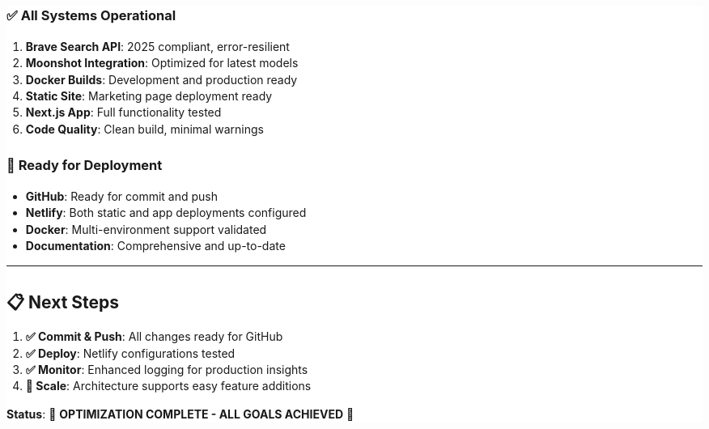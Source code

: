 ### ✅ **All Systems Operational**
1. **Brave Search API**: 2025 compliant, error-resilient
2. **Moonshot Integration**: Optimized for latest models
3. **Docker Builds**: Development and production ready
4. **Static Site**: Marketing page deployment ready
5. **Next.js App**: Full functionality tested
6. **Code Quality**: Clean build, minimal warnings

### 🚀 **Ready for Deployment**
- **GitHub**: Ready for commit and push
- **Netlify**: Both static and app deployments configured
- **Docker**: Multi-environment support validated
- **Documentation**: Comprehensive and up-to-date

---

## 📋 **Next Steps**

1. **✅ Commit & Push**: All changes ready for GitHub
2. **✅ Deploy**: Netlify configurations tested
3. **✅ Monitor**: Enhanced logging for production insights
4. **🔄 Scale**: Architecture supports easy feature additions

**Status**: 🎯 **OPTIMIZATION COMPLETE - ALL GOALS ACHIEVED** 🎯